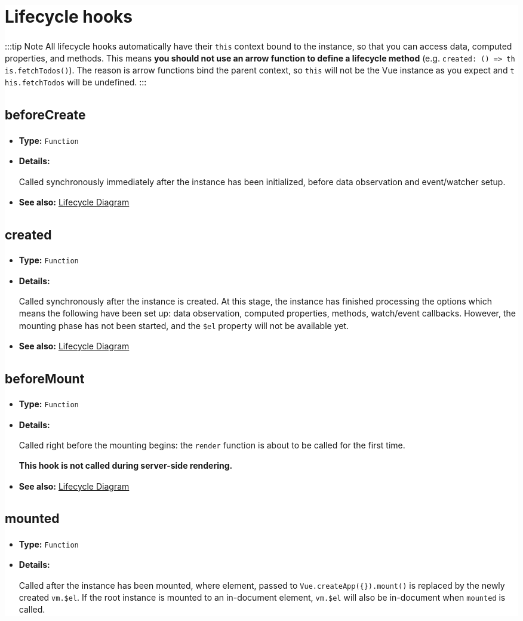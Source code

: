 # Lifecycle hooks

:::tip Note
All lifecycle hooks automatically have their `this` context bound to the instance, so that you can access data, computed properties, and methods. This means **you should not use an arrow function to define a lifecycle method** (e.g. `created: () => this.fetchTodos()`). The reason is arrow functions bind the parent context, so `this` will not be the Vue instance as you expect and `this.fetchTodos` will be undefined.
:::

## beforeCreate

- **Type:** `Function`

- **Details:**

  Called synchronously immediately after the instance has been initialized, before data observation and event/watcher setup.

- **See also:** [Lifecycle Diagram](../guide/instance.html#lifecycle-diagram)

## created

- **Type:** `Function`

- **Details:**

  Called synchronously after the instance is created. At this stage, the instance has finished processing the options which means the following have been set up: data observation, computed properties, methods, watch/event callbacks. However, the mounting phase has not been started, and the `$el` property will not be available yet.

- **See also:** [Lifecycle Diagram](../guide/instance.html#lifecycle-diagram)

## beforeMount

- **Type:** `Function`

- **Details:**

  Called right before the mounting begins: the `render` function is about to be called for the first time.

  **This hook is not called during server-side rendering.**

- **See also:** [Lifecycle Diagram](../guide/instance.html#lifecycle-diagram)

## mounted

- **Type:** `Function`

- **Details:**

  Called after the instance has been mounted, where element, passed to `Vue.createApp({}).mount()` is replaced by the newly created `vm.$el`. If the root instance is mounted to an in-document element, `vm.$el` will also be in-document when `mounted` is called.
